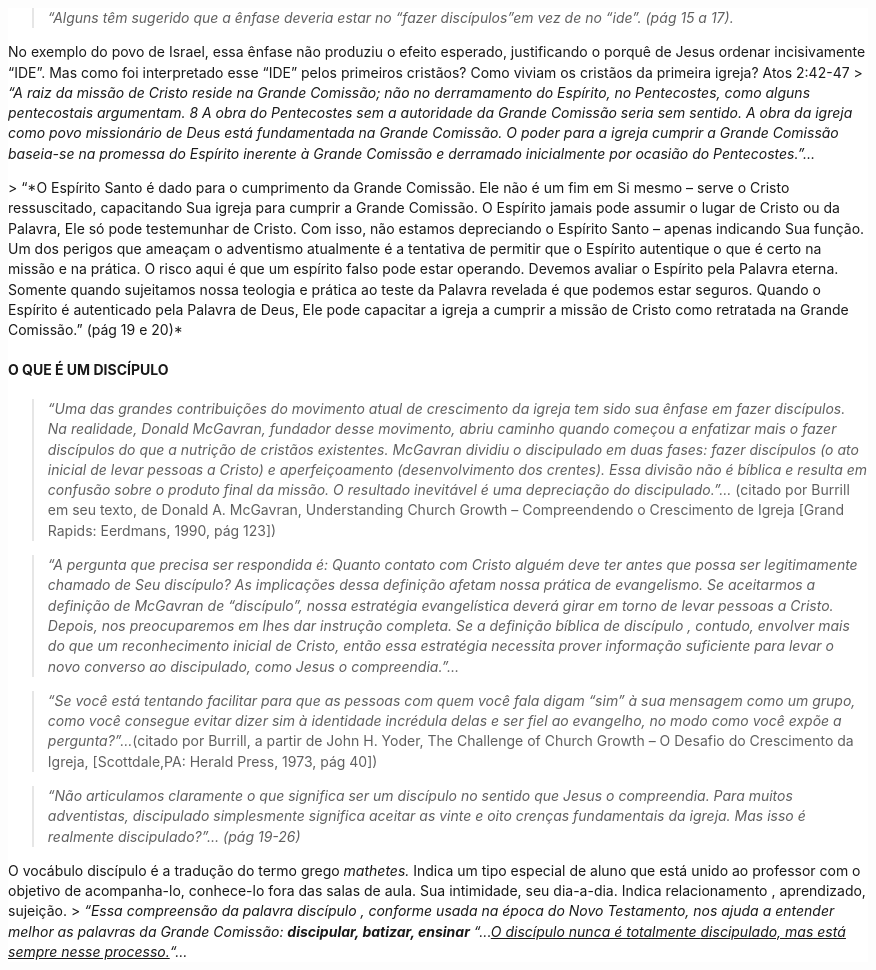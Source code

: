 > *“Alguns têm sugerido que a ênfase deveria estar no “fazer discípulos”em vez de no “ide”. (pág 15 a 17).*

No exemplo do povo de Israel, essa ênfase não produziu o efeito esperado, justificando o porquê de Jesus ordenar incisivamente “IDE”. Mas como foi interpretado esse “IDE” pelos primeiros cristãos? Como viviam os cristãos da primeira igreja? Atos 2:42-47 > *“A raiz da missão de Cristo reside na Grande Comissão; não no derramamento do Espírito, no Pentecostes, como alguns pentecostais argumentam. 8 A obra do Pentecostes sem a autoridade da Grande Comissão seria sem sentido. A obra da igreja como povo missionário de Deus está fundamentada na Grande Comissão. O poder para a igreja cumprir a Grande Comissão baseia-se na promessa do Espírito inerente à Grande Comissão e derramado inicialmente por ocasião do Pentecostes.”…*

</div><div>> “*O Espírito Santo é dado para o cumprimento da Grande Comissão. Ele não é um fim em Si mesmo – serve o Cristo ressuscitado, capacitando Sua igreja para cumprir a Grande Comissão. O Espírito jamais pode assumir o lugar de Cristo ou da Palavra, Ele só pode testemunhar de Cristo. Com isso, não estamos depreciando o Espírito Santo – apenas indicando Sua função. Um dos perigos que ameaçam o adventismo atualmente é a tentativa de permitir que o Espírito autentique o que é certo na missão e na prática. O risco aqui é que um espírito falso pode estar operando. Devemos avaliar o Espírito pela Palavra eterna. Somente quando sujeitamos nossa teologia e prática ao teste da Palavra revelada é que podemos estar seguros. Quando o Espírito é autenticado pela Palavra de Deus, Ele pode capacitar a igreja a cumprir a missão de Cristo como retratada na Grande Comissão.” (pág 19 e 20)*

#### O QUE É UM DISCÍPULO

> *“Uma das grandes contribuições do movimento atual de crescimento da igreja tem sido sua ênfase em fazer discípulos. Na realidade, Donald McGavran, fundador desse movimento, abriu caminho quando começou a enfatizar mais o fazer discípulos do que a nutrição de cristãos existentes. McGavran dividiu o discipulado em duas fases: fazer discípulos (o ato inicial de levar pessoas a Cristo) e aperfeiçoamento (desenvolvimento dos crentes). Essa divisão não é bíblica e resulta em confusão sobre o produto final da missão. O resultado inevitável é uma depreciação do discipulado.”…* (citado por Burrill em seu texto, de Donald A. McGavran, Understanding Church Growth – Compreendendo o Crescimento de Igreja \[Grand Rapids: Eerdmans, 1990, pág 123\])

> *“A pergunta que precisa ser respondida é: Quanto contato com Cristo alguém deve ter antes que possa ser legitimamente chamado de Seu discípulo? As implicações dessa definição afetam nossa prática de evangelismo. Se aceitarmos a definição de McGavran de “discípulo”, nossa estratégia evangelística deverá girar em torno de levar pessoas a Cristo. Depois, nos preocuparemos em lhes dar instrução completa. Se a definição bíblica de discípulo , contudo, envolver mais do que um reconhecimento inicial de Cristo, então essa estratégia necessita prover informação suficiente para levar o novo converso ao discipulado, como Jesus o compreendia.”…*

> *“Se você está tentando facilitar para que as pessoas com quem você fala digam “sim” à sua mensagem como um grupo, como você consegue evitar dizer sim à identidade incrédula delas e ser fiel ao evangelho, no modo como você expõe a pergunta?”…*(citado por Burrill, a partir de John H. Yoder, The Challenge of Church Growth – O Desafio do Crescimento da Igreja, \[Scottdale,PA: Herald Press, 1973, pág 40\])

> *“Não articulamos claramente o que significa ser um discípulo no sentido que Jesus o compreendia. Para muitos adventistas, discipulado simplesmente significa aceitar as vinte e oito crenças fundamentais da igreja. Mas isso é realmente discipulado?”… (pág 19-26)*

O vocábulo discípulo é a tradução do termo grego *mathetes.* Indica um tipo especial de aluno que está unido ao professor com o objetivo de acompanha-lo, conhece-lo fora das salas de aula. Sua intimidade, seu dia-a-dia. Indica relacionamento , aprendizado, sujeição. > *“Essa compreensão da palavra discípulo , conforme usada na época do Novo Testamento, nos ajuda a entender melhor as palavras da Grande Comissão: **discipular, batizar, ensinar** “...<u>O discípulo nunca é totalmente </u><u>discipulado, mas está sempre nesse processo.</u>“…*
